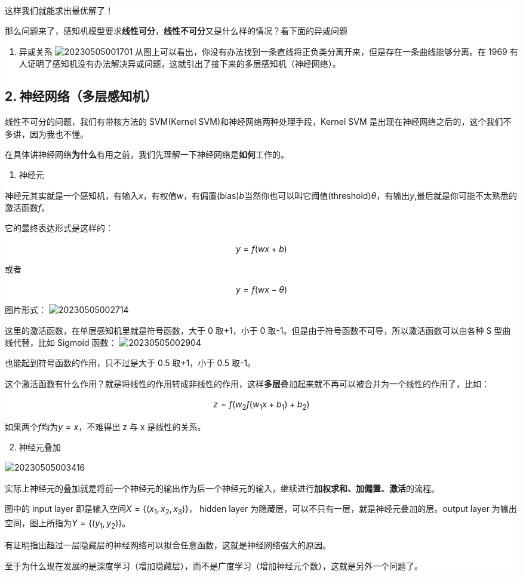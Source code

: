 这样我们就能求出最优解了！

那么问题来了，感知机模型要求**线性可分**，**线性不可分**又是什么样的情况？看下面的异或问题

1. 异或关系
   ![20230505001701](https://cdn.jsdelivr.net/gh/Blackteaxx/Graph@master/img/20230505001701.png)
   从图上可以看出，你没有办法找到一条直线将正负类分离开来，但是存在一条曲线能够分离。在 1969 有人证明了感知机没有办法解决异或问题，这就引出了接下来的多层感知机（神经网络）。

## 2. 神经网络（多层感知机）

线性不可分的问题，我们有带核方法的 SVM(Kernel SVM)和神经网络两种处理手段，Kernel SVM 是出现在神经网络之后的，这个我们不多讲，因为我也不懂。

在具体讲神经网络**为什么**有用之前，我们先理解一下神经网络是**如何**工作的。

1. 神经元

神经元其实就是一个感知机，有输入$x$，有权值$w$，有偏置(bias)$b$当然你也可以叫它阈值(threshold)$\theta$，有输出$y$,最后就是你可能不太熟悉的激活函数$f$。

它的最终表达形式是这样的：

$$
y = f(wx+b)
$$

或者

$$
y = f(wx-\theta)
$$

图片形式：
![20230505002714](https://cdn.jsdelivr.net/gh/Blackteaxx/Graph@master/img/20230505002714.png)

这里的激活函数，在单层感知机里就是符号函数，大于 0 取+1，小于 0 取-1。但是由于符号函数不可导，所以激活函数可以由各种 S 型曲线代替，比如 Sigmoid 函数：
![20230505002904](https://cdn.jsdelivr.net/gh/Blackteaxx/Graph@master/img/20230505002904.png)

也能起到符号函数的作用，只不过是大于 0.5 取+1，小于 0.5 取-1。

这个激活函数有什么作用？就是将线性的作用转成非线性的作用，这样**多层**叠加起来就不再可以被合并为一个线性的作用了，比如：

$$
z = f(w_2f(w_1x+b_1) + b_2)
$$

如果两个$f$均为$y=x$，不难得出 z 与 x 是线性的关系。

2. 神经元叠加

![20230505003416](https://cdn.jsdelivr.net/gh/Blackteaxx/Graph@master/img/20230505003416.png)

实际上神经元的叠加就是将前一个神经元的输出作为后一个神经元的输入，继续进行**加权求和、加偏置、激活**的流程。

图中的 input layer 即是输入空间$X = \{(x_1,x_2,x_3)\}$， hidden layer 为隐藏层，可以不只有一层，就是神经元叠加的层。output layer 为输出空间，图上所指为$Y = \{(y_1,y_2)\}$。

有证明指出超过一层隐藏层的神经网络可以拟合任意函数，这就是神经网络强大的原因。

至于为什么现在发展的是深度学习（增加隐藏层），而不是广度学习（增加神经元个数），这就是另外一个问题了。
